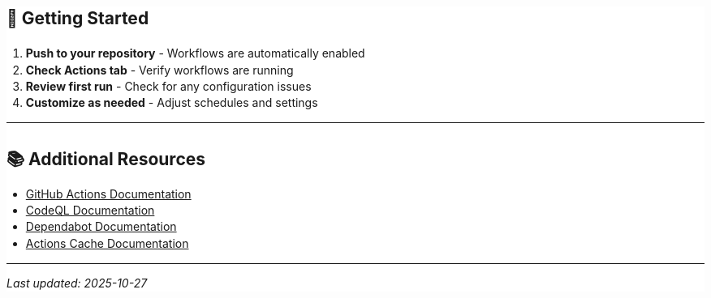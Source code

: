 
## 🚀 Getting Started

1. **Push to your repository** - Workflows are automatically enabled
2. **Check Actions tab** - Verify workflows are running
3. **Review first run** - Check for any configuration issues
4. **Customize as needed** - Adjust schedules and settings

---

## 📚 Additional Resources

- [GitHub Actions Documentation](https://docs.github.com/en/actions)
- [CodeQL Documentation](https://codeql.github.com/docs/)
- [Dependabot Documentation](https://docs.github.com/en/code-security/dependabot)
- [Actions Cache Documentation](https://docs.github.com/en/actions/using-workflows/caching-dependencies-to-speed-up-workflows)

---

*Last updated: 2025-10-27*

